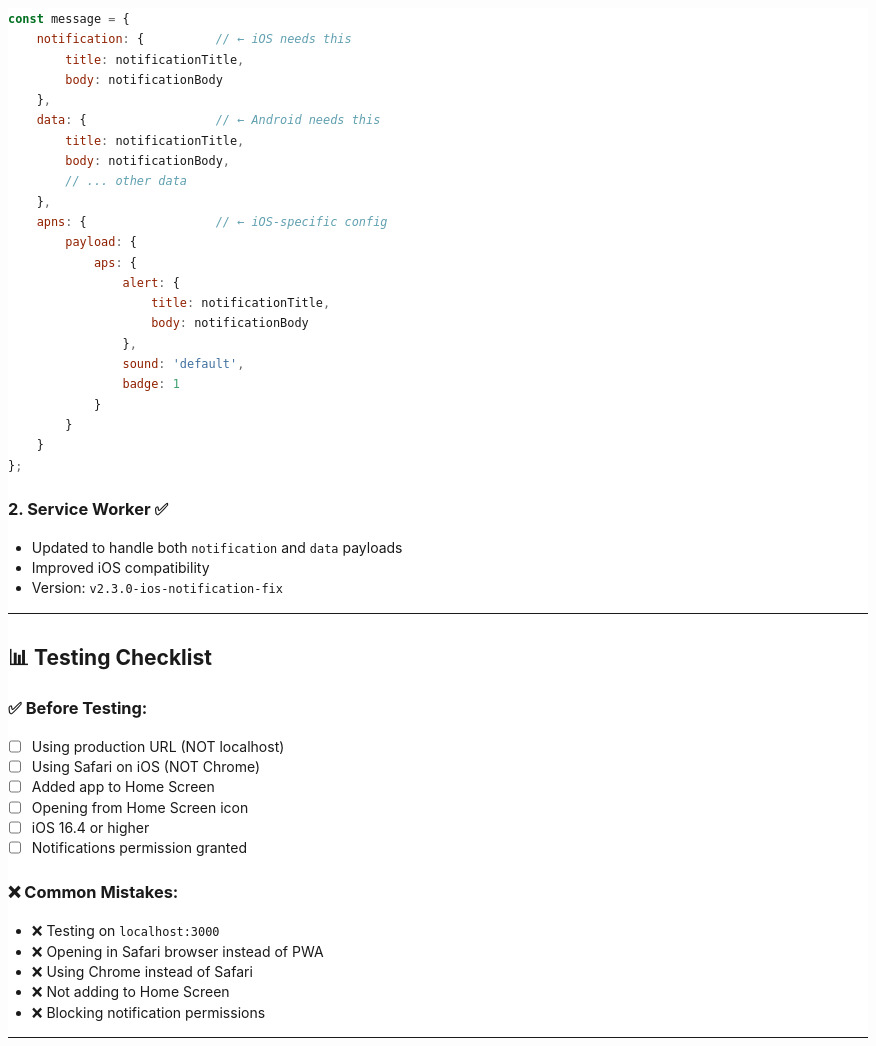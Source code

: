 ```javascript
const message = {
    notification: {          // ← iOS needs this
        title: notificationTitle,
        body: notificationBody
    },
    data: {                  // ← Android needs this
        title: notificationTitle,
        body: notificationBody,
        // ... other data
    },
    apns: {                  // ← iOS-specific config
        payload: {
            aps: {
                alert: {
                    title: notificationTitle,
                    body: notificationBody
                },
                sound: 'default',
                badge: 1
            }
        }
    }
};
```

### 2. Service Worker ✅
- Updated to handle both `notification` and `data` payloads
- Improved iOS compatibility
- Version: `v2.3.0-ios-notification-fix`

---

## 📊 Testing Checklist

### ✅ Before Testing:
- [ ] Using production URL (NOT localhost)
- [ ] Using Safari on iOS (NOT Chrome)
- [ ] Added app to Home Screen
- [ ] Opening from Home Screen icon
- [ ] iOS 16.4 or higher
- [ ] Notifications permission granted

### ❌ Common Mistakes:
- ❌ Testing on `localhost:3000`
- ❌ Opening in Safari browser instead of PWA
- ❌ Using Chrome instead of Safari
- ❌ Not adding to Home Screen
- ❌ Blocking notification permissions

---
